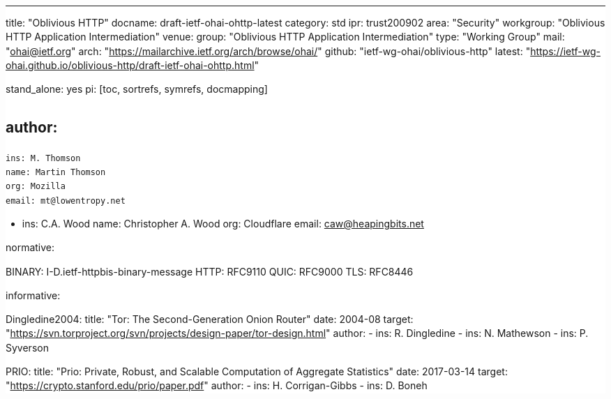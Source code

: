 ---
title: "Oblivious HTTP"
docname: draft-ietf-ohai-ohttp-latest
category: std
ipr: trust200902
area: "Security"
workgroup: "Oblivious HTTP Application Intermediation"
venue:
  group: "Oblivious HTTP Application Intermediation"
  type: "Working Group"
  mail: "ohai@ietf.org"
  arch: "https://mailarchive.ietf.org/arch/browse/ohai/"
  github: "ietf-wg-ohai/oblivious-http"
  latest: "https://ietf-wg-ohai.github.io/oblivious-http/draft-ietf-ohai-ohttp.html"

stand_alone: yes
pi: [toc, sortrefs, symrefs, docmapping]

author:
  -
    ins: M. Thomson
    name: Martin Thomson
    org: Mozilla
    email: mt@lowentropy.net
  -
    ins: C.A. Wood
    name: Christopher A. Wood
    org: Cloudflare
    email: caw@heapingbits.net

normative:

  BINARY: I-D.ietf-httpbis-binary-message
  HTTP: RFC9110
  QUIC: RFC9000
  TLS: RFC8446

informative:

  Dingledine2004:
    title: "Tor: The Second-Generation Onion Router"
    date: 2004-08
    target: "https://svn.torproject.org/svn/projects/design-paper/tor-design.html"
    author:
      - ins: R. Dingledine
      - ins: N. Mathewson
      - ins: P. Syverson

  PRIO:
    title: "Prio: Private, Robust, and Scalable Computation of Aggregate Statistics"
    date: 2017-03-14
    target: "https://crypto.stanford.edu/prio/paper.pdf"
    author:
      - ins: H. Corrigan-Gibbs
      - ins: D. Boneh
